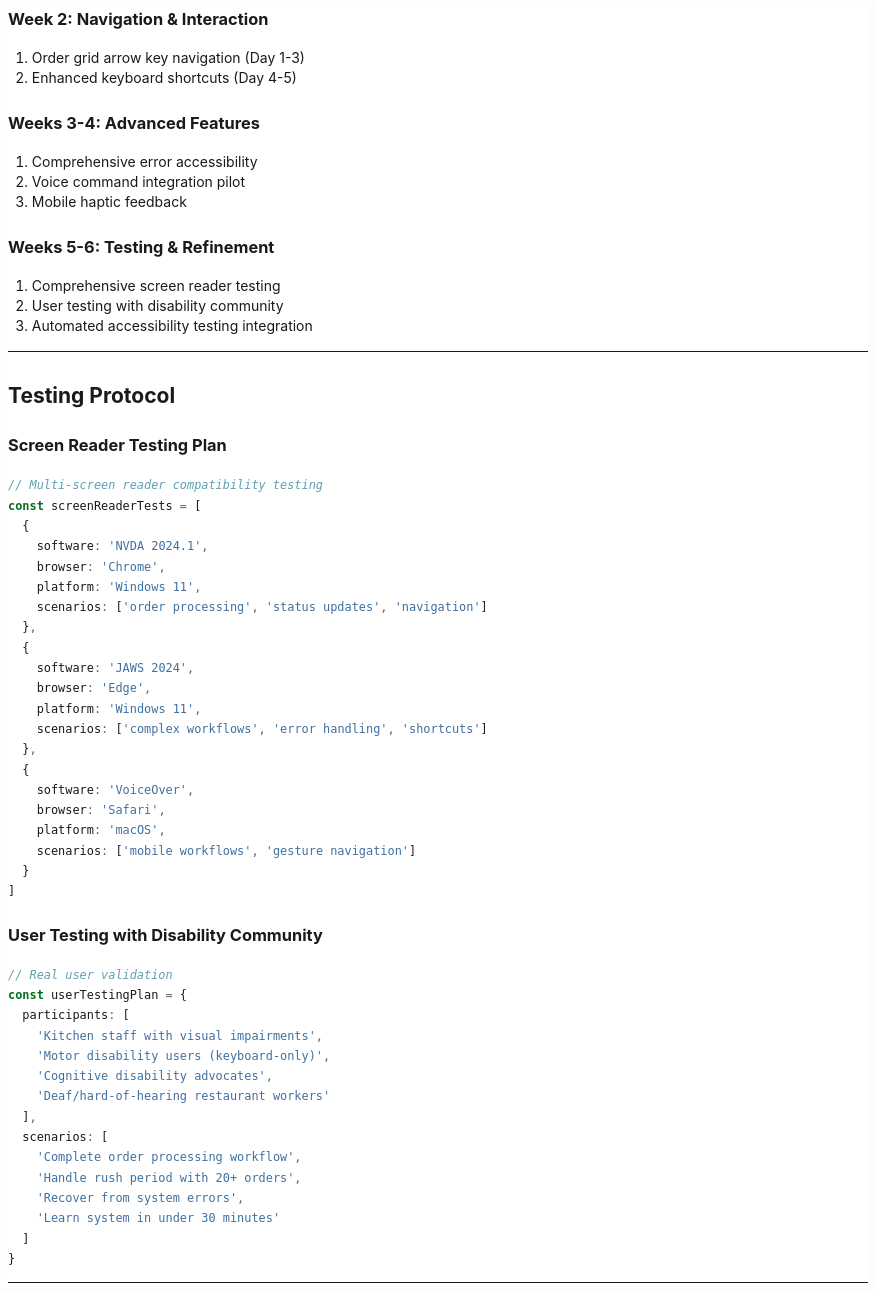 ### Week 2: Navigation & Interaction
1. Order grid arrow key navigation (Day 1-3)
2. Enhanced keyboard shortcuts (Day 4-5)

### Weeks 3-4: Advanced Features
1. Comprehensive error accessibility
2. Voice command integration pilot
3. Mobile haptic feedback

### Weeks 5-6: Testing & Refinement
1. Comprehensive screen reader testing
2. User testing with disability community
3. Automated accessibility testing integration

---

## Testing Protocol

### Screen Reader Testing Plan
```typescript
// Multi-screen reader compatibility testing
const screenReaderTests = [
  {
    software: 'NVDA 2024.1',
    browser: 'Chrome',
    platform: 'Windows 11',
    scenarios: ['order processing', 'status updates', 'navigation']
  },
  {
    software: 'JAWS 2024',
    browser: 'Edge',
    platform: 'Windows 11', 
    scenarios: ['complex workflows', 'error handling', 'shortcuts']
  },
  {
    software: 'VoiceOver',
    browser: 'Safari',
    platform: 'macOS',
    scenarios: ['mobile workflows', 'gesture navigation']
  }
]
```

### User Testing with Disability Community
```typescript
// Real user validation
const userTestingPlan = {
  participants: [
    'Kitchen staff with visual impairments',
    'Motor disability users (keyboard-only)',
    'Cognitive disability advocates',
    'Deaf/hard-of-hearing restaurant workers'
  ],
  scenarios: [
    'Complete order processing workflow',
    'Handle rush period with 20+ orders',
    'Recover from system errors',
    'Learn system in under 30 minutes'
  ]
}
```

---